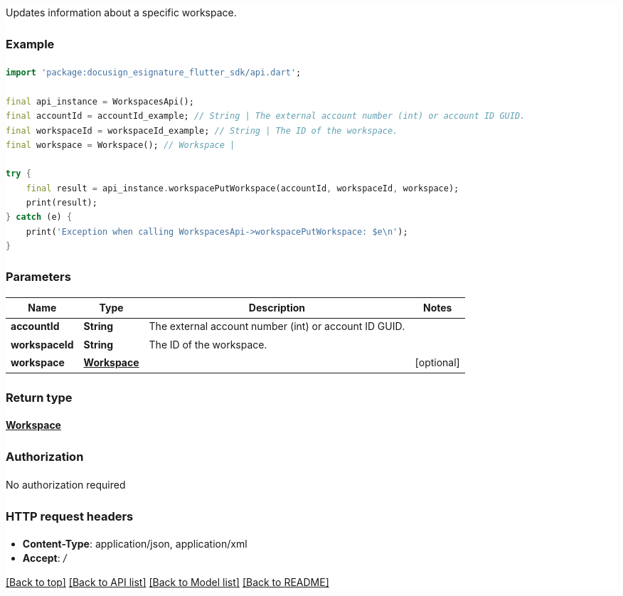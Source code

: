Updates information about a specific workspace.

### Example
```dart
import 'package:docusign_esignature_flutter_sdk/api.dart';

final api_instance = WorkspacesApi();
final accountId = accountId_example; // String | The external account number (int) or account ID GUID.
final workspaceId = workspaceId_example; // String | The ID of the workspace.
final workspace = Workspace(); // Workspace | 

try {
    final result = api_instance.workspacePutWorkspace(accountId, workspaceId, workspace);
    print(result);
} catch (e) {
    print('Exception when calling WorkspacesApi->workspacePutWorkspace: $e\n');
}
```

### Parameters

Name | Type | Description  | Notes
------------- | ------------- | ------------- | -------------
 **accountId** | **String**| The external account number (int) or account ID GUID. | 
 **workspaceId** | **String**| The ID of the workspace. | 
 **workspace** | [**Workspace**](Workspace.md)|  | [optional] 

### Return type

[**Workspace**](Workspace.md)

### Authorization

No authorization required

### HTTP request headers

 - **Content-Type**: application/json, application/xml
 - **Accept**: */*

[[Back to top]](#) [[Back to API list]](../README.md#documentation-for-api-endpoints) [[Back to Model list]](../README.md#documentation-for-models) [[Back to README]](../README.md)

